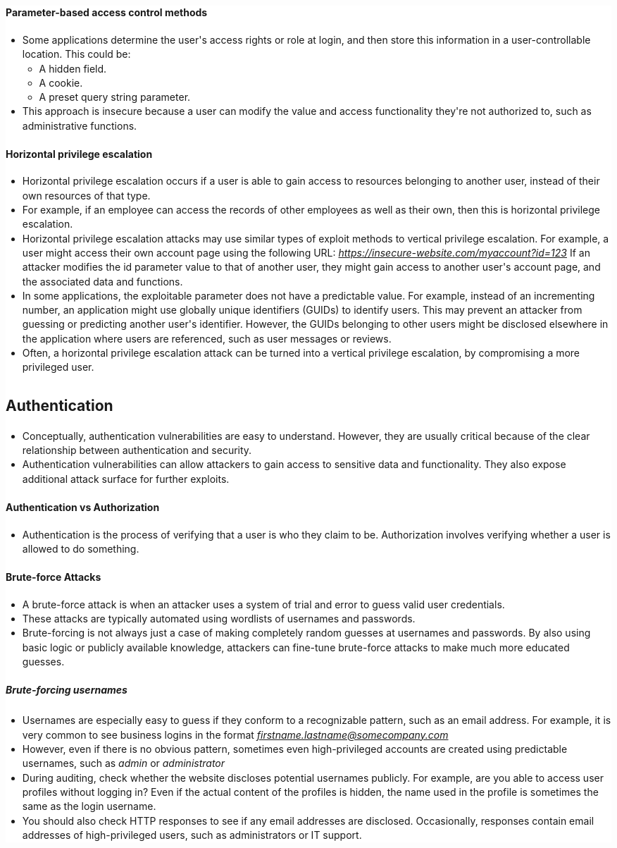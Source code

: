 
#### Parameter-based access control methods
*  Some applications determine the user's access rights or role at login, and then store this information in a user-controllable location. This could be:
    - A hidden field.
    - A cookie.
    - A preset query string parameter.
* This approach is insecure because a user can modify the value and access functionality they're not authorized to, such as administrative functions.


#### Horizontal privilege escalation
* Horizontal privilege escalation occurs if a user is able to gain access to resources belonging to another user, instead of their own resources of that type.
* For example, if an employee can access the records of other employees as well as their own, then this is horizontal privilege escalation.
* Horizontal privilege escalation attacks may use similar types of exploit methods to vertical privilege escalation. For example, a user might access their own account page using the following URL: *https://insecure-website.com/myaccount?id=123* If an attacker modifies the id parameter value to that of another user, they might gain access to another user's account page, and the associated data and functions.
* In some applications, the exploitable parameter does not have a predictable value. For example, instead of an incrementing number, an application might use globally unique identifiers (GUIDs) to identify users. This may prevent an attacker from guessing or predicting another user's identifier. However, the GUIDs belonging to other users might be disclosed elsewhere in the application where users are referenced, such as user messages or reviews.
* Often, a horizontal privilege escalation attack can be turned into a vertical privilege escalation, by compromising a more privileged user. 


## Authentication
* Conceptually, authentication vulnerabilities are easy to understand. However, they are usually critical because of the clear relationship between authentication and security. 
* Authentication vulnerabilities can allow attackers to gain access to sensitive data and functionality. They also expose additional attack surface for further exploits.

#### Authentication vs Authorization
*  Authentication is the process of verifying that a user is who they claim to be. Authorization involves verifying whether a user is allowed to do something.

#### Brute-force Attacks
* A brute-force attack is when an attacker uses a system of trial and error to guess valid user credentials.
* These attacks are typically automated using wordlists of usernames and passwords.
* Brute-forcing is not always just a case of making completely random guesses at usernames and passwords. By also using basic logic or publicly available knowledge, attackers can fine-tune brute-force attacks to make much more educated guesses.

##### Brute-forcing usernames
* Usernames are especially easy to guess if they conform to a recognizable pattern, such as an email address. For example, it is very common to see business logins in the format *firstname.lastname@somecompany.com*
* However, even if there is no obvious pattern, sometimes even high-privileged accounts are created using predictable usernames, such as *admin* or *administrator*
* During auditing, check whether the website discloses potential usernames publicly. For example, are you able to access user profiles without logging in? Even if the actual content of the profiles is hidden, the name used in the profile is sometimes the same as the login username.
* You should also check HTTP responses to see if any email addresses are disclosed. Occasionally, responses contain email addresses of high-privileged users, such as administrators or IT support.
